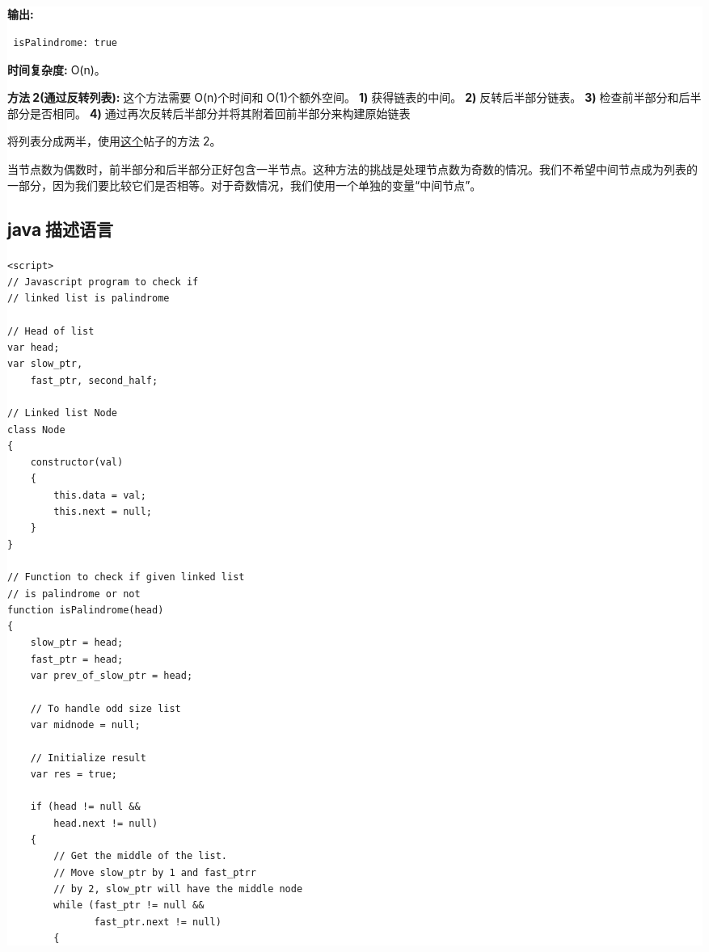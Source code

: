 
**输出:**

```
 isPalindrome: true
```

**时间复杂度:** O(n)。

**方法 2(通过反转列表):**
这个方法需要 O(n)个时间和 O(1)个额外空间。
**1)** 获得链表的中间。
**2)** 反转后半部分链表。
**3)** 检查前半部分和后半部分是否相同。
**4)** 通过再次反转后半部分并将其附着回前半部分来构建原始链表

将列表分成两半，使用[这个](https://www.geeksforgeeks.org/write-a-c-function-to-print-the-middle-of-the-linked-list/)帖子的方法 2。

当节点数为偶数时，前半部分和后半部分正好包含一半节点。这种方法的挑战是处理节点数为奇数的情况。我们不希望中间节点成为列表的一部分，因为我们要比较它们是否相等。对于奇数情况，我们使用一个单独的变量“中间节点”。

## java 描述语言

```
<script>
// Javascript program to check if
// linked list is palindrome

// Head of list
var head;
var slow_ptr,
    fast_ptr, second_half;

// Linked list Node
class Node
{
    constructor(val)
    {
        this.data = val;
        this.next = null;
    }
}

// Function to check if given linked list
// is palindrome or not
function isPalindrome(head)
{
    slow_ptr = head;
    fast_ptr = head;
    var prev_of_slow_ptr = head;

    // To handle odd size list
    var midnode = null;

    // Initialize result
    var res = true;

    if (head != null &&
        head.next != null)
    {
        // Get the middle of the list.
        // Move slow_ptr by 1 and fast_ptrr
        // by 2, slow_ptr will have the middle node
        while (fast_ptr != null &&
               fast_ptr.next != null)
        {
```